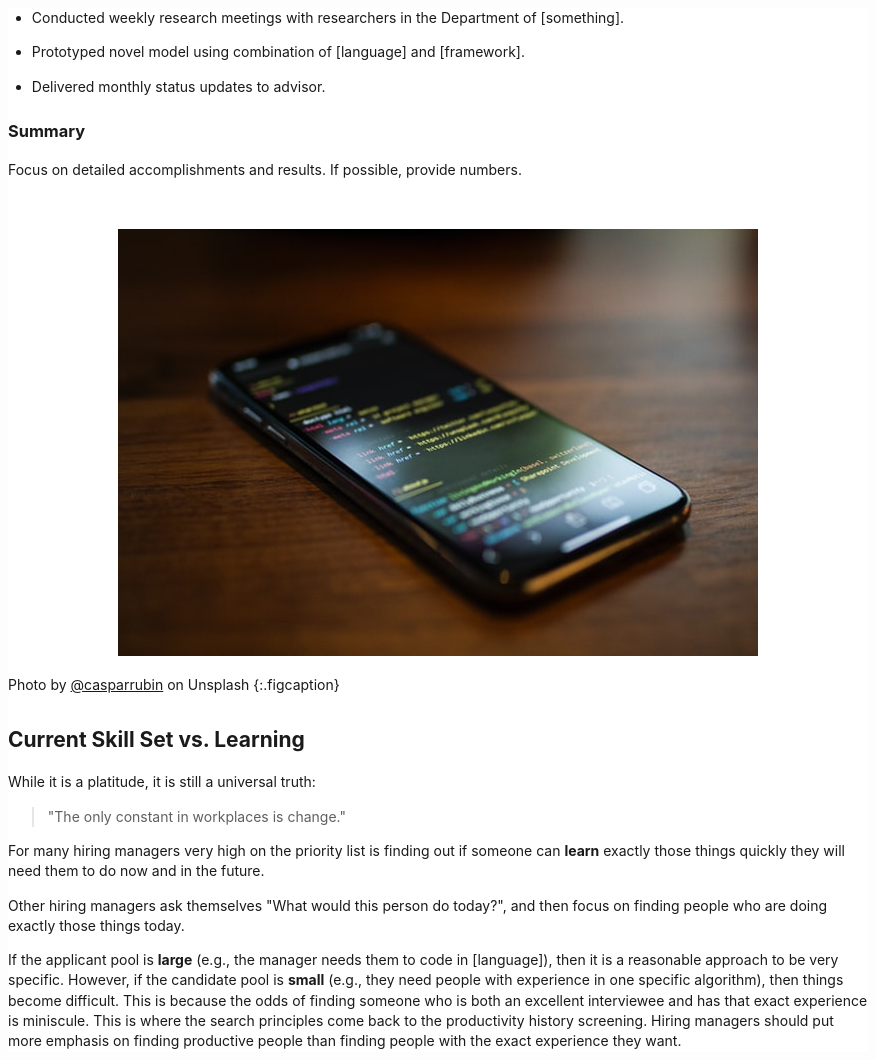 * Conducted weekly research meetings with researchers in the Department of [something].

* Prototyped novel model using combination of [language] and [framework].

* Delivered monthly status updates to advisor.


### Summary

Focus on detailed accomplishments and results. If possible, provide numbers.


<br>
<p align="center"><img src="/assets/img/research/DS_Hring_Theory/code.jpg" alt="Christian Haller code" style="width:640px"></p>
Photo by <a href="https://unsplash.com/@casparrubin" target="_blank">@casparrubin</a> on Unsplash
{:.figcaption}


## Current Skill Set vs. Learning

While it is a platitude, it is still a universal truth:

>"The only constant in workplaces is change."

For many hiring managers very high on the priority list is finding out if someone can **learn** exactly those things quickly they will need them to do now and in the future.

Other hiring managers ask themselves "What would this person do today?", and then focus on finding people who are doing exactly those things today.

If the applicant pool is **large** (e.g., the manager needs them to code in [language]), then it is a reasonable approach to be very specific. However, if the candidate pool is **small** (e.g., they need people with experience in one specific algorithm), then things become difficult. This is because the odds of finding someone who is both an excellent interviewee and has that exact experience is miniscule. This is where the search principles come back to the productivity history screening. Hiring managers should put more emphasis on finding productive people than finding people with the exact experience they want.
